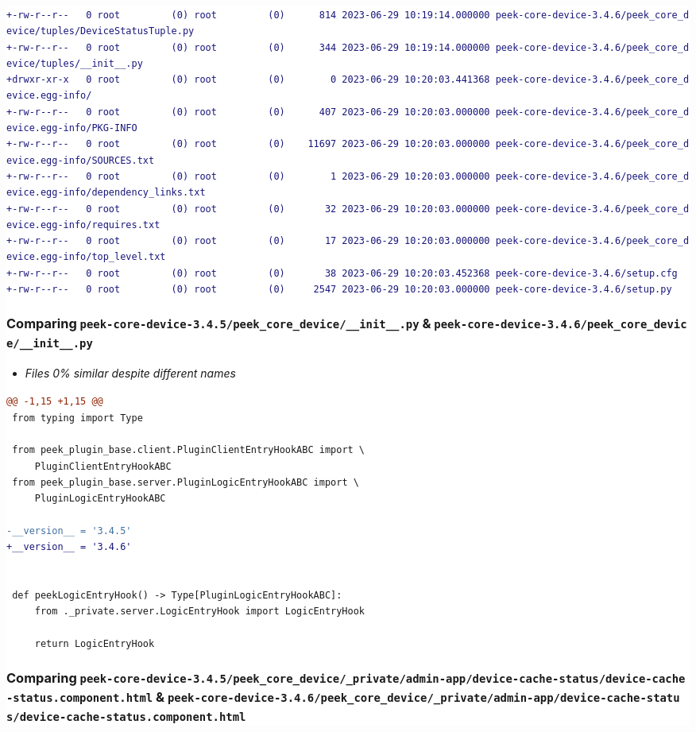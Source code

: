 ```diff
+-rw-r--r--   0 root         (0) root         (0)      814 2023-06-29 10:19:14.000000 peek-core-device-3.4.6/peek_core_device/tuples/DeviceStatusTuple.py
+-rw-r--r--   0 root         (0) root         (0)      344 2023-06-29 10:19:14.000000 peek-core-device-3.4.6/peek_core_device/tuples/__init__.py
+drwxr-xr-x   0 root         (0) root         (0)        0 2023-06-29 10:20:03.441368 peek-core-device-3.4.6/peek_core_device.egg-info/
+-rw-r--r--   0 root         (0) root         (0)      407 2023-06-29 10:20:03.000000 peek-core-device-3.4.6/peek_core_device.egg-info/PKG-INFO
+-rw-r--r--   0 root         (0) root         (0)    11697 2023-06-29 10:20:03.000000 peek-core-device-3.4.6/peek_core_device.egg-info/SOURCES.txt
+-rw-r--r--   0 root         (0) root         (0)        1 2023-06-29 10:20:03.000000 peek-core-device-3.4.6/peek_core_device.egg-info/dependency_links.txt
+-rw-r--r--   0 root         (0) root         (0)       32 2023-06-29 10:20:03.000000 peek-core-device-3.4.6/peek_core_device.egg-info/requires.txt
+-rw-r--r--   0 root         (0) root         (0)       17 2023-06-29 10:20:03.000000 peek-core-device-3.4.6/peek_core_device.egg-info/top_level.txt
+-rw-r--r--   0 root         (0) root         (0)       38 2023-06-29 10:20:03.452368 peek-core-device-3.4.6/setup.cfg
+-rw-r--r--   0 root         (0) root         (0)     2547 2023-06-29 10:20:03.000000 peek-core-device-3.4.6/setup.py
```

### Comparing `peek-core-device-3.4.5/peek_core_device/__init__.py` & `peek-core-device-3.4.6/peek_core_device/__init__.py`

 * *Files 0% similar despite different names*

```diff
@@ -1,15 +1,15 @@
 from typing import Type
 
 from peek_plugin_base.client.PluginClientEntryHookABC import \
     PluginClientEntryHookABC
 from peek_plugin_base.server.PluginLogicEntryHookABC import \
     PluginLogicEntryHookABC
 
-__version__ = '3.4.5'
+__version__ = '3.4.6'
 
 
 def peekLogicEntryHook() -> Type[PluginLogicEntryHookABC]:
     from ._private.server.LogicEntryHook import LogicEntryHook
 
     return LogicEntryHook
```

### Comparing `peek-core-device-3.4.5/peek_core_device/_private/admin-app/device-cache-status/device-cache-status.component.html` & `peek-core-device-3.4.6/peek_core_device/_private/admin-app/device-cache-status/device-cache-status.component.html`
